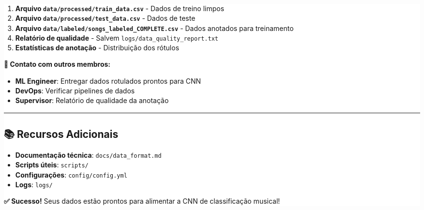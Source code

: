 1. **Arquivo `data/processed/train_data.csv`** - Dados de treino limpos
2. **Arquivo `data/processed/test_data.csv`** - Dados de teste  
3. **Arquivo `data/labeled/songs_labeled_COMPLETE.csv`** - Dados anotados para treinamento
4. **Relatório de qualidade** - Salvem `logs/data_quality_report.txt`
5. **Estatísticas de anotação** - Distribuição dos rótulos

**🔄 Contato com outros membros:**
- **ML Engineer**: Entregar dados rotulados prontos para CNN
- **DevOps**: Verificar pipelines de dados
- **Supervisor**: Relatório de qualidade da anotação

---

## 📚 Recursos Adicionais

- **Documentação técnica**: `docs/data_format.md`
- **Scripts úteis**: `scripts/`
- **Configurações**: `config/config.yml`
- **Logs**: `logs/`

**✅ Sucesso!** Seus dados estão prontos para alimentar a CNN de classificação musical!